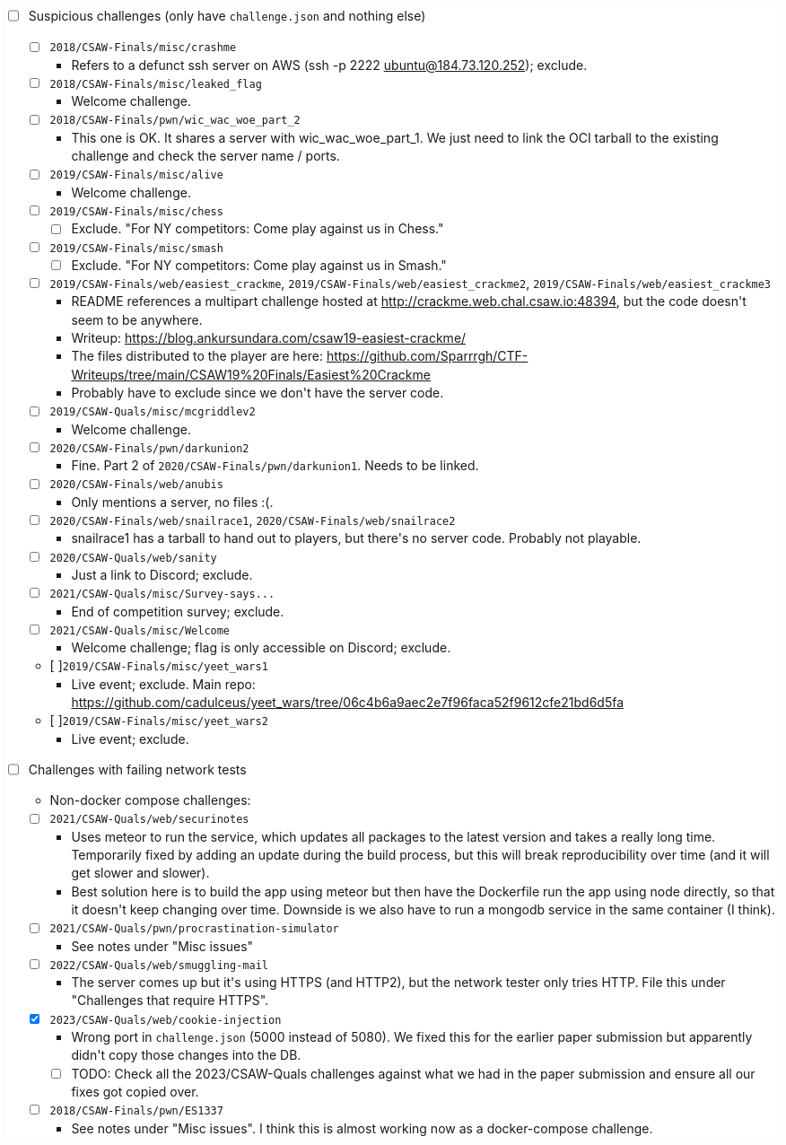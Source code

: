- [ ] Suspicious challenges (only have `challenge.json` and nothing else)
    - [ ] `2018/CSAW-Finals/misc/crashme`
        - Refers to a defunct ssh server on AWS (ssh -p 2222 ubuntu@184.73.120.252); exclude.
    - [ ] `2018/CSAW-Finals/misc/leaked_flag`
        - Welcome challenge.
    - [ ] `2018/CSAW-Finals/pwn/wic_wac_woe_part_2`
        - This one is OK. It shares a server with wic_wac_woe_part_1. We just need to link the OCI tarball to the existing challenge and check the server name / ports.
    - [ ] `2019/CSAW-Finals/misc/alive`
        - Welcome challenge.
    - [ ] `2019/CSAW-Finals/misc/chess`
        - [ ] Exclude. "For NY competitors: Come play against us in Chess."
    - [ ] `2019/CSAW-Finals/misc/smash`
        - [ ] Exclude. "For NY competitors: Come play against us in Smash."
    - [ ] `2019/CSAW-Finals/web/easiest_crackme`, `2019/CSAW-Finals/web/easiest_crackme2`, `2019/CSAW-Finals/web/easiest_crackme3`
        - README references a multipart challenge hosted at http://crackme.web.chal.csaw.io:48394, but the code doesn't seem to be anywhere.
        -  Writeup: https://blog.ankursundara.com/csaw19-easiest-crackme/
        - The files distributed to the player are here: https://github.com/Sparrrgh/CTF-Writeups/tree/main/CSAW19%20Finals/Easiest%20Crackme
        - Probably have to exclude since we don't have the server code.
    - [ ] `2019/CSAW-Quals/misc/mcgriddlev2`
        - Welcome challenge.
    - [ ] `2020/CSAW-Finals/pwn/darkunion2`
        - Fine. Part 2 of `2020/CSAW-Finals/pwn/darkunion1`. Needs to be linked.
    - [ ] `2020/CSAW-Finals/web/anubis`
        - Only mentions a server, no files :(.
    - [ ] `2020/CSAW-Finals/web/snailrace1`, `2020/CSAW-Finals/web/snailrace2`
        - snailrace1 has a tarball to hand out to players, but there's no server code. Probably not playable.
    - [ ] `2020/CSAW-Quals/web/sanity`
        - Just a link to Discord; exclude.
    - [ ] `2021/CSAW-Quals/misc/Survey-says...`
        - End of competition survey; exclude.
    - [ ] `2021/CSAW-Quals/misc/Welcome`
        - Welcome challenge; flag is only accessible on Discord; exclude.
    - [ ]`2019/CSAW-Finals/misc/yeet_wars1`
        - Live event; exclude. Main repo: https://github.com/cadulceus/yeet_wars/tree/06c4b6a9aec2e7f96faca52f9612cfe21bd6d5fa
    - [ ]`2019/CSAW-Finals/misc/yeet_wars2`
        - Live event; exclude.

- [ ] Challenges with failing network tests
    - Non-docker compose challenges:
    - [ ] `2021/CSAW-Quals/web/securinotes`
        - Uses meteor to run the service, which updates all packages to the latest version and takes a really long time. Temporarily fixed by adding an update during the build process, but this will break reproducibility over time (and it will get slower and slower).
        - Best solution here is to build the app using meteor but then have the Dockerfile run the app using node directly, so that it doesn't keep changing over time. Downside is we also have to run a mongodb service in the same container (I think).
    - [ ] `2021/CSAW-Quals/pwn/procrastination-simulator`
        - See notes under "Misc issues"
    - [ ] `2022/CSAW-Quals/web/smuggling-mail`
        - The server comes up but it's using HTTPS (and HTTP2), but the network tester only tries HTTP. File this under "Challenges that require HTTPS".
    - [x] `2023/CSAW-Quals/web/cookie-injection`
        - Wrong port in `challenge.json` (5000 instead of 5080). We fixed this for the earlier paper submission but apparently didn't copy those changes into the DB.
        - [ ] TODO: Check all the 2023/CSAW-Quals challenges against what we had in the paper submission and ensure all our fixes got copied over.
    - [ ] `2018/CSAW-Finals/pwn/ES1337`
        - See notes under "Misc issues". I think this is almost working now as a docker-compose challenge.